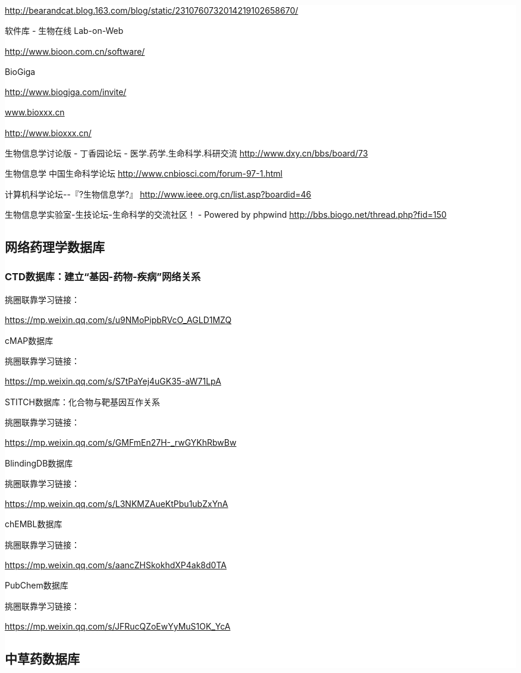 http://bearandcat.blog.163.com/blog/static/2310760732014219102658670/

 软件库 - 生物在线 Lab-on-Web 

http://www.bioon.com.cn/software/

BioGiga 

http://www.biogiga.com/invite/

www.bioxxx.cn

http://www.bioxxx.cn/

生物信息学讨论版 - 丁香园论坛 - 医学.药学.生命科学.科研交流 http://www.dxy.cn/bbs/board/73 

生物信息学 中国生命科学论坛 http://www.cnbiosci.com/forum-97-1.html 

计算机科学论坛--『?生物信息学?』 http://www.ieee.org.cn/list.asp?boardid=46 

生物信息学实验室-生技论坛-生命科学的交流社区！ - Powered by phpwind http://bbs.biogo.net/thread.php?fid=150

## 网络药理学数据库

### CTD数据库：建立“基因-药物-疾病”网络关系

挑圈联靠学习链接：

https://mp.weixin.qq.com/s/u9NMoPipbRVcO_AGLD1MZQ

cMAP数据库

挑圈联靠学习链接：

https://mp.weixin.qq.com/s/S7tPaYej4uGK35-aW71LpA

STITCH数据库：化合物与靶基因互作关系

挑圈联靠学习链接：

https://mp.weixin.qq.com/s/GMFmEn27H-_rwGYKhRbwBw

BlindingDB数据库

挑圈联靠学习链接：

https://mp.weixin.qq.com/s/L3NKMZAueKtPbu1ubZxYnA

chEMBL数据库

挑圈联靠学习链接：

https://mp.weixin.qq.com/s/aancZHSkokhdXP4ak8d0TA

PubChem数据库

挑圈联靠学习链接：

https://mp.weixin.qq.com/s/JFRucQZoEwYyMuS1OK_YcA

## 中草药数据库
